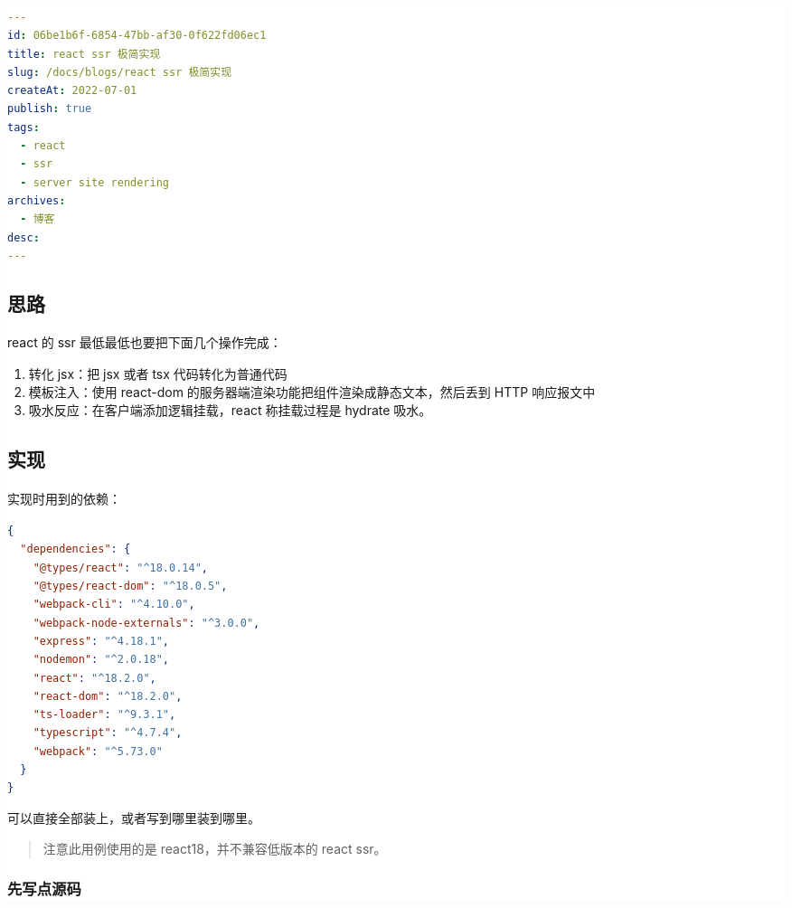 ```yaml
---
id: 06be1b6f-6854-47bb-af30-0f622fd06ec1
title: react ssr 极简实现
slug: /docs/blogs/react ssr 极简实现
createAt: 2022-07-01
publish: true
tags:
  - react
  - ssr
  - server site rendering
archives:
  - 博客
desc:
---
```


## 思路

react 的 ssr 最低最低也要把下面几个操作完成：

1. 转化 jsx：把 jsx 或者 tsx 代码转化为普通代码
2. 模板注入：使用 react-dom 的服务器端渲染功能把组件渲染成静态文本，然后丢到 HTTP 响应报文中
3. 吸水反应：在客户端添加逻辑挂载，react 称挂载过程是 hydrate 吸水。

## 实现

实现时用到的依赖：

```json
{
  "dependencies": {
    "@types/react": "^18.0.14",
    "@types/react-dom": "^18.0.5",
    "webpack-cli": "^4.10.0",
    "webpack-node-externals": "^3.0.0",
    "express": "^4.18.1",
    "nodemon": "^2.0.18",
    "react": "^18.2.0",
    "react-dom": "^18.2.0",
    "ts-loader": "^9.3.1",
    "typescript": "^4.7.4",
    "webpack": "^5.73.0"
  }
}
```

可以直接全部装上，或者写到哪里装到哪里。

> 注意此用例使用的是 react18，并不兼容低版本的 react ssr。

### 先写点源码
